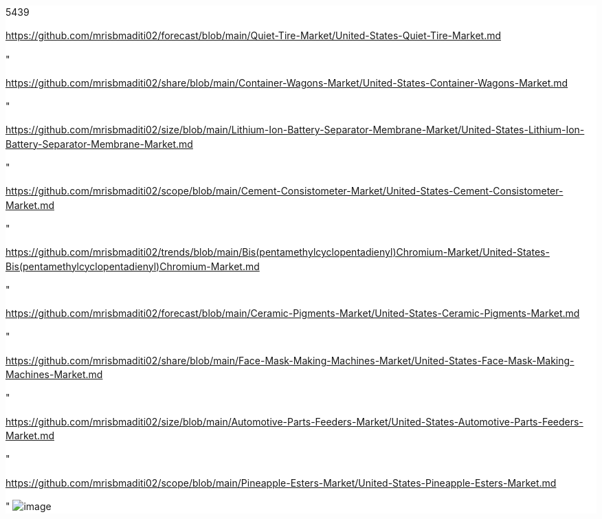 5439</p><p><a href="https://github.com/mrisbmaditi02/forecast/blob/main/Quiet-Tire-Market/United-States-Quiet-Tire-Market.md">https://github.com/mrisbmaditi02/forecast/blob/main/Quiet-Tire-Market/United-States-Quiet-Tire-Market.md</a></p>"<p><a href="https://github.com/mrisbmaditi02/share/blob/main/Container-Wagons-Market/United-States-Container-Wagons-Market.md">https://github.com/mrisbmaditi02/share/blob/main/Container-Wagons-Market/United-States-Container-Wagons-Market.md</a></p>"<p><a href="https://github.com/mrisbmaditi02/size/blob/main/Lithium-Ion-Battery-Separator-Membrane-Market/United-States-Lithium-Ion-Battery-Separator-Membrane-Market.md">https://github.com/mrisbmaditi02/size/blob/main/Lithium-Ion-Battery-Separator-Membrane-Market/United-States-Lithium-Ion-Battery-Separator-Membrane-Market.md</a></p>"<p><a href="https://github.com/mrisbmaditi02/scope/blob/main/Cement-Consistometer-Market/United-States-Cement-Consistometer-Market.md">https://github.com/mrisbmaditi02/scope/blob/main/Cement-Consistometer-Market/United-States-Cement-Consistometer-Market.md</a></p>"<p><a href="https://github.com/mrisbmaditi02/trends/blob/main/Bis(pentamethylcyclopentadienyl)Chromium-Market/United-States-Bis(pentamethylcyclopentadienyl)Chromium-Market.md">https://github.com/mrisbmaditi02/trends/blob/main/Bis(pentamethylcyclopentadienyl)Chromium-Market/United-States-Bis(pentamethylcyclopentadienyl)Chromium-Market.md</a></p>"<p><a href="https://github.com/mrisbmaditi02/forecast/blob/main/Ceramic-Pigments-Market/United-States-Ceramic-Pigments-Market.md">https://github.com/mrisbmaditi02/forecast/blob/main/Ceramic-Pigments-Market/United-States-Ceramic-Pigments-Market.md</a></p>"<p><a href="https://github.com/mrisbmaditi02/share/blob/main/Face-Mask-Making-Machines-Market/United-States-Face-Mask-Making-Machines-Market.md">https://github.com/mrisbmaditi02/share/blob/main/Face-Mask-Making-Machines-Market/United-States-Face-Mask-Making-Machines-Market.md</a></p>"<p><a href="https://github.com/mrisbmaditi02/size/blob/main/Automotive-Parts-Feeders-Market/United-States-Automotive-Parts-Feeders-Market.md">https://github.com/mrisbmaditi02/size/blob/main/Automotive-Parts-Feeders-Market/United-States-Automotive-Parts-Feeders-Market.md</a></p>"<p><a href="https://github.com/mrisbmaditi02/scope/blob/main/Pineapple-Esters-Market/United-States-Pineapple-Esters-Market.md">https://github.com/mrisbmaditi02/scope/blob/main/Pineapple-Esters-Market/United-States-Pineapple-Esters-Market.md</a></p>"
![image](https://github.com/user-attachments/assets/06dbe18f-88e0-4e67-a54b-e54d49d1e655)

